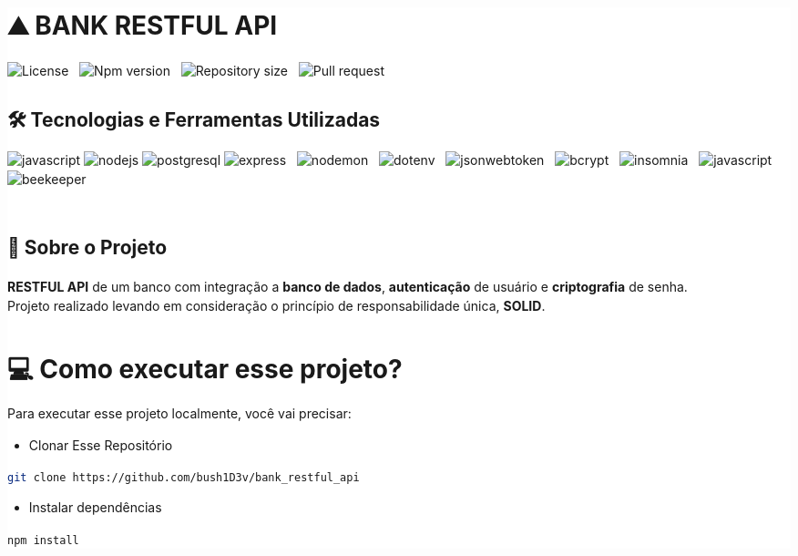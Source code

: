 # ⛰️ BANK RESTFUL API
![License](https://img.shields.io/static/v1?label=license&message=MIT&color=yellow) &nbsp;
![Npm version](https://img.shields.io/static/v1?label=npm&message=v10.1.0&color=orange) &nbsp;
![Repository size](https://img.shields.io/github/repo-size/bush1D3v/bank_restful_api?color=green) &nbsp;
![Pull request](https://img.shields.io/static/v1?label=PR&message=welcome&color=blue)


## 🛠️ Tecnologias e Ferramentas Utilizadas
<div>
    <img align='center' height='50' width='70' title='JavaScript' alt='javascript' src='https://github.com/devicons/devicon/blob/master/icons/javascript/javascript-original.svg' />
    <img align='center' height='54' width='68' title='Node.js' alt='nodejs' src='https://github.com/devicons/devicon/blob/master/icons/nodejs/nodejs-original.svg' />
    <img align='center' height='55' width='70' title='PostgreSQL' alt='postgresql' src='https://github.com/devicons/devicon/blob/master/icons/postgresql/postgresql-original.svg' />
    <img align='center' height='49' width='49' title='Express' alt='express' src='https://github.com/bush1D3v/solid_rest_api/assets/133554156/ba645c20-1f19-4914-8ad0-de6c7f83ba2e' /> &nbsp;
    <img align='center' height='53' width='49' title='Nodemon' alt='nodemon' src='https://github.com/bush1D3v/solid_rest_api/assets/133554156/fd586348-7781-4e02-a4f0-fe7410ef43fb' /> &nbsp;
    <img align='center' height='49' width='49' title='Dotenv' alt='dotenv' src='https://github.com/bush1D3v/my_portfolio/assets/133554156/432ec521-c94a-4f24-964e-f62658d04581' /> &nbsp;
    <img align='center' height='53' width='55' title='JsonWebToken' alt='jsonwebtoken' src='https://github.com/bush1D3v/solid_rest_api/assets/133554156/d23ffb9d-aedc-4d68-9209-7268d7f41ce6' /> &nbsp;
    <img align='center' height='48' width='48' title='Bcrypt' alt='bcrypt' src='https://github.com/bush1D3v/solid_rest_api/assets/133554156/5863bac1-a591-4776-82a4-f427681934be' /> &nbsp;
    <img align='center' height='48' width='48' title='Insomnia' alt='insomnia' src='https://github.com/bush1D3v/my_portfolio/assets/133554156/75a3fffd-792e-4250-8ef5-2abb615e38a0' /> &nbsp;
    <img align='center' height='50' width='50' title='JavaScript' alt='javascript' src='https://github.com/bush1D3v/bank_restful_api/assets/133554156/428d135b-9aeb-46e2-b6f6-94791326ff2f' /> &nbsp;
    <img align='center' height='53' width='49' title='Beekeeper' alt='beekeeper' src='https://github.com/bush1D3v/my_portfolio/assets/133554156/0d5b4b55-546c-4bc0-a25c-dfc9116fe993' /> 
</div> <br>

## 📄 Sobre o Projeto
<strong>RESTFUL API</strong> de um banco com integração a <strong>banco de dados</strong>, <strong>autenticação</strong> de usuário e <strong>criptografia</strong> de senha. <br> Projeto realizado levando em consideração o princípio de responsabilidade única, <strong>SOLID</strong>. 

# 💻 Como executar esse projeto?

Para executar esse projeto localmente, você vai precisar:

- Clonar Esse Repositório

```zsh
git clone https://github.com/bush1D3v/bank_restful_api
```

- Instalar dependências

```zsh
npm install
```
